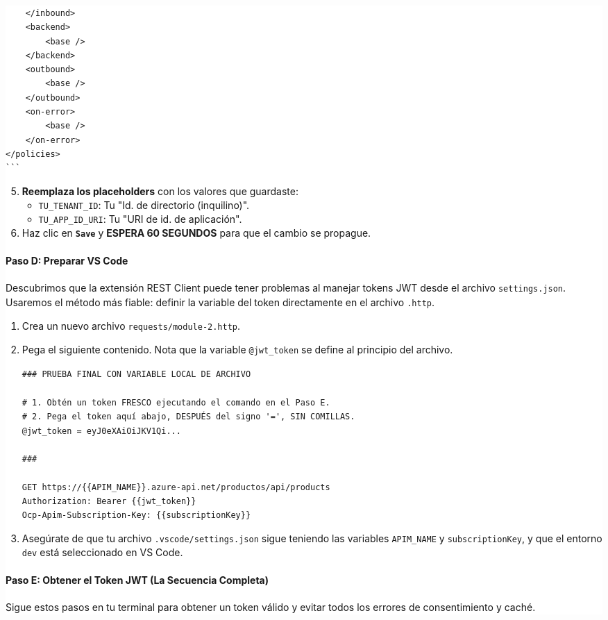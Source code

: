         </inbound>
        <backend>
            <base />
        </backend>
        <outbound>
            <base />
        </outbound>
        <on-error>
            <base />
        </on-error>
    </policies>
    ```

5.  **Reemplaza los placeholders** con los valores que guardaste:
    *   `TU_TENANT_ID`: Tu "Id. de directorio (inquilino)".
    *   `TU_APP_ID_URI`: Tu "URI de id. de aplicación".
6.  Haz clic en **`Save`** y **ESPERA 60 SEGUNDOS** para que el cambio se propague.

#### **Paso D: Preparar VS Code**

Descubrimos que la extensión REST Client puede tener problemas al manejar tokens JWT desde el archivo `settings.json`. Usaremos el método más fiable: definir la variable del token directamente en el archivo `.http`.

1.  Crea un nuevo archivo `requests/module-2.http`.
2.  Pega el siguiente contenido. Nota que la variable `@jwt_token` se define al principio del archivo.

    ```http
    ### PRUEBA FINAL CON VARIABLE LOCAL DE ARCHIVO

    # 1. Obtén un token FRESCO ejecutando el comando en el Paso E.
    # 2. Pega el token aquí abajo, DESPUÉS del signo '=', SIN COMILLAS.
    @jwt_token = eyJ0eXAiOiJKV1Qi...

    ###

    GET https://{{APIM_NAME}}.azure-api.net/productos/api/products
    Authorization: Bearer {{jwt_token}}
    Ocp-Apim-Subscription-Key: {{subscriptionKey}}
    ```
3.  Asegúrate de que tu archivo `.vscode/settings.json` sigue teniendo las variables `APIM_NAME` y `subscriptionKey`, y que el entorno `dev` está seleccionado en VS Code.

#### **Paso E: Obtener el Token JWT (La Secuencia Completa)**

Sigue estos pasos en tu terminal para obtener un token válido y evitar todos los errores de consentimiento y caché.
